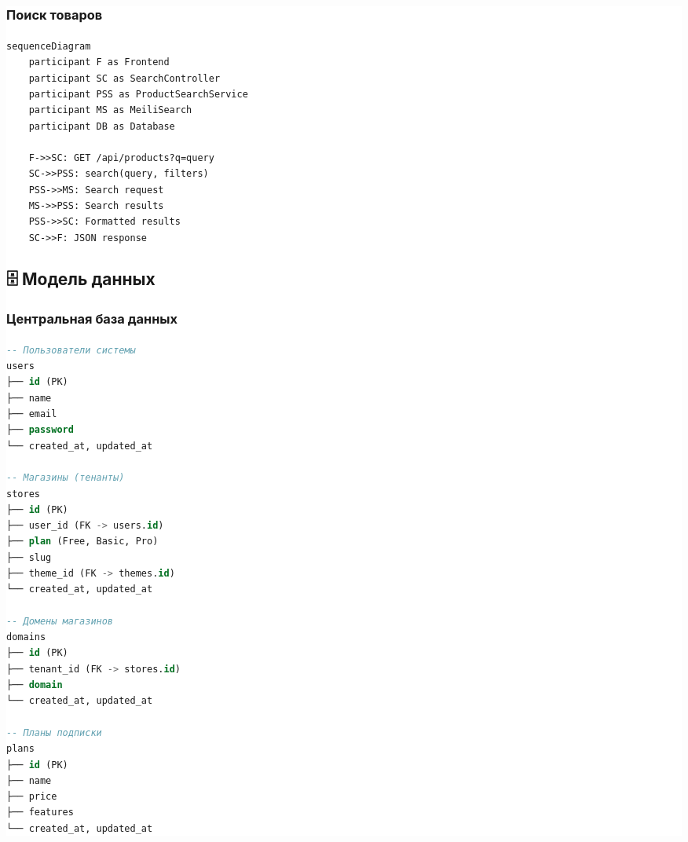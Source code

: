 ### Поиск товаров

```mermaid
sequenceDiagram
    participant F as Frontend
    participant SC as SearchController
    participant PSS as ProductSearchService
    participant MS as MeiliSearch
    participant DB as Database

    F->>SC: GET /api/products?q=query
    SC->>PSS: search(query, filters)
    PSS->>MS: Search request
    MS->>PSS: Search results
    PSS->>SC: Formatted results
    SC->>F: JSON response
```

## 🗄️ Модель данных

### Центральная база данных

```sql
-- Пользователи системы
users
├── id (PK)
├── name
├── email
├── password
└── created_at, updated_at

-- Магазины (тенанты)
stores
├── id (PK)
├── user_id (FK -> users.id)
├── plan (Free, Basic, Pro)
├── slug
├── theme_id (FK -> themes.id)
└── created_at, updated_at

-- Домены магазинов
domains
├── id (PK)
├── tenant_id (FK -> stores.id)
├── domain
└── created_at, updated_at

-- Планы подписки
plans
├── id (PK)
├── name
├── price
├── features
└── created_at, updated_at
```
